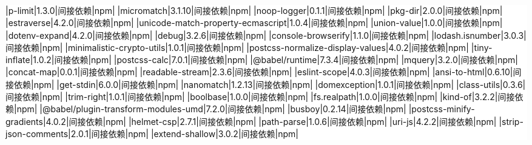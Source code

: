 |p-limit|1.3.0|间接依赖|npm|
|micromatch|3.1.10|间接依赖|npm|
|noop-logger|0.1.1|间接依赖|npm|
|pkg-dir|2.0.0|间接依赖|npm|
|estraverse|4.2.0|间接依赖|npm|
|unicode-match-property-ecmascript|1.0.4|间接依赖|npm|
|union-value|1.0.0|间接依赖|npm|
|dotenv-expand|4.2.0|间接依赖|npm|
|debug|3.2.6|间接依赖|npm|
|console-browserify|1.1.0|间接依赖|npm|
|lodash.isnumber|3.0.3|间接依赖|npm|
|minimalistic-crypto-utils|1.0.1|间接依赖|npm|
|postcss-normalize-display-values|4.0.2|间接依赖|npm|
|tiny-inflate|1.0.2|间接依赖|npm|
|postcss-calc|7.0.1|间接依赖|npm|
|@babel/runtime|7.3.4|间接依赖|npm|
|mquery|3.2.0|间接依赖|npm|
|concat-map|0.0.1|间接依赖|npm|
|readable-stream|2.3.6|间接依赖|npm|
|eslint-scope|4.0.3|间接依赖|npm|
|ansi-to-html|0.6.10|间接依赖|npm|
|get-stdin|6.0.0|间接依赖|npm|
|nanomatch|1.2.13|间接依赖|npm|
|domexception|1.0.1|间接依赖|npm|
|class-utils|0.3.6|间接依赖|npm|
|trim-right|1.0.1|间接依赖|npm|
|boolbase|1.0.0|间接依赖|npm|
|fs.realpath|1.0.0|间接依赖|npm|
|kind-of|3.2.2|间接依赖|npm|
|@babel/plugin-transform-modules-umd|7.2.0|间接依赖|npm|
|busboy|0.2.14|间接依赖|npm|
|postcss-minify-gradients|4.0.2|间接依赖|npm|
|helmet-csp|2.7.1|间接依赖|npm|
|path-parse|1.0.6|间接依赖|npm|
|uri-js|4.2.2|间接依赖|npm|
|strip-json-comments|2.0.1|间接依赖|npm|
|extend-shallow|3.0.2|间接依赖|npm|